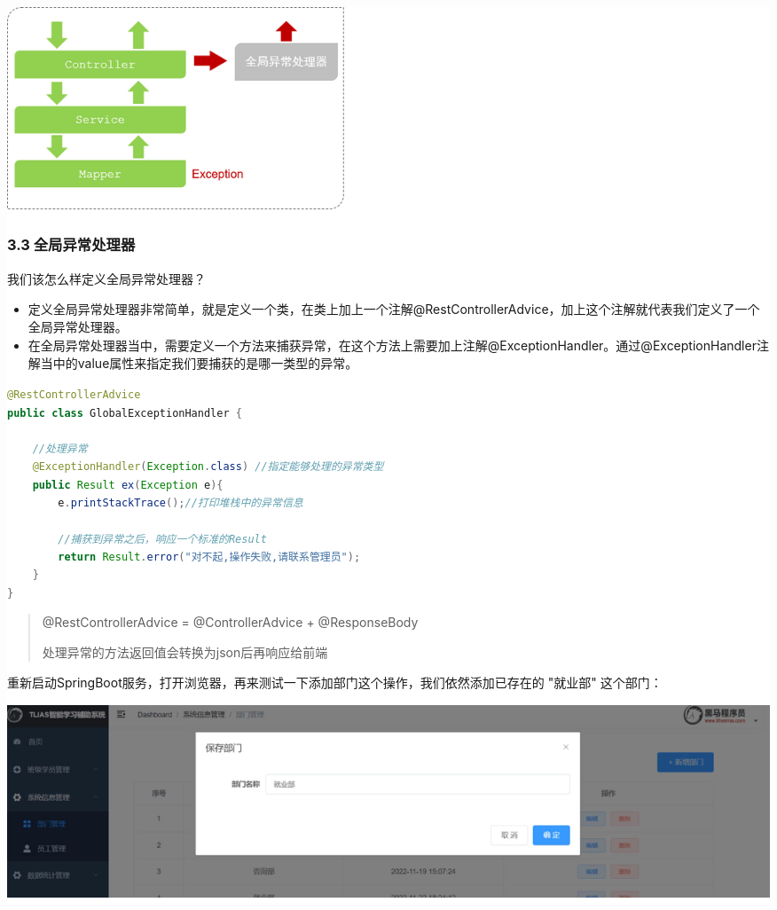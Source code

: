 ![image-20230107122904214](assets/image-20230107122904214.png)



### 3.3 全局异常处理器

我们该怎么样定义全局异常处理器？

- 定义全局异常处理器非常简单，就是定义一个类，在类上加上一个注解@RestControllerAdvice，加上这个注解就代表我们定义了一个全局异常处理器。
- 在全局异常处理器当中，需要定义一个方法来捕获异常，在这个方法上需要加上注解@ExceptionHandler。通过@ExceptionHandler注解当中的value属性来指定我们要捕获的是哪一类型的异常。

~~~java
@RestControllerAdvice
public class GlobalExceptionHandler {

    //处理异常
    @ExceptionHandler(Exception.class) //指定能够处理的异常类型
    public Result ex(Exception e){
        e.printStackTrace();//打印堆栈中的异常信息

        //捕获到异常之后，响应一个标准的Result
        return Result.error("对不起,操作失败,请联系管理员");
    }
}
~~~

> @RestControllerAdvice = @ControllerAdvice + @ResponseBody
>
> 处理异常的方法返回值会转换为json后再响应给前端



重新启动SpringBoot服务，打开浏览器，再来测试一下添加部门这个操作，我们依然添加已存在的 "就业部" 这个部门：

![image-20230112131232032](assets/image-20230112131232032.png) 
